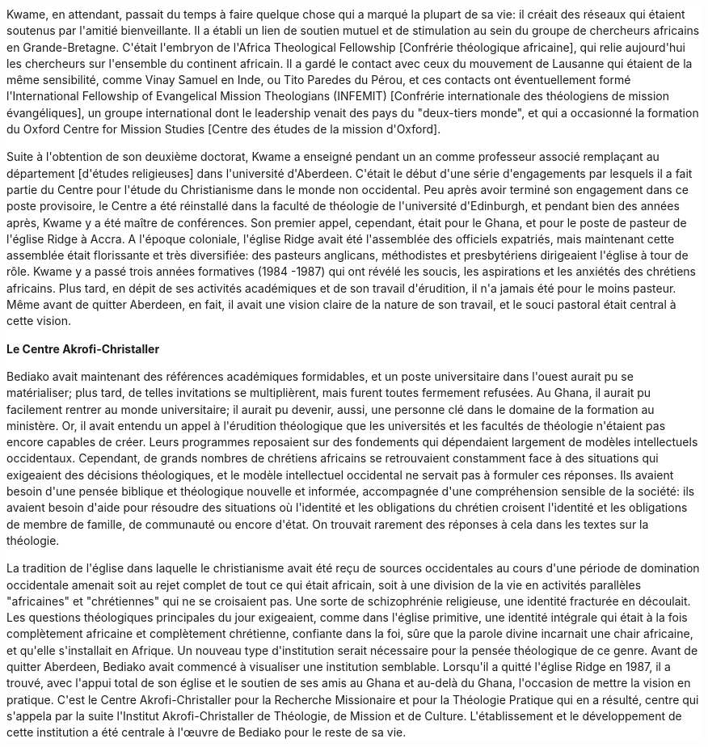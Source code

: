 Kwame, en attendant, passait du temps à faire quelque chose qui a marqué la plupart de sa vie: il créait des réseaux qui étaient soutenus par l'amitié bienveillante. Il a établi un lien de soutien mutuel et de stimulation au sein du groupe de chercheurs africains en Grande-Bretagne. C'était l'embryon de l'Africa Theological Fellowship [Confrérie théologique africaine], qui relie aujourd'hui les chercheurs sur l'ensemble du continent africain. Il a gardé le contact avec ceux du mouvement de Lausanne qui étaient de la même sensibilité, comme Vinay Samuel en Inde, ou Tito Paredes du Pérou, et ces contacts ont éventuellement formé l'International Fellowship of Evangelical Mission Theologians (INFEMIT) [Confrérie internationale des théologiens de mission évangéliques], un groupe international dont le leadership venait des pays du "deux-tiers monde", et qui a occasionné la formation du Oxford Centre for Mission Studies [Centre des études de la mission d'Oxford].

Suite à l'obtention de son deuxième doctorat, Kwame a enseigné pendant un an comme professeur associé remplaçant au département [d'études religieuses] dans l'université d'Aberdeen. C'était le début d'une série d'engagements par lesquels il a fait partie du Centre pour l'étude du Christianisme dans le monde non occidental. Peu après avoir terminé son engagement dans ce poste provisoire, le Centre a été réinstallé dans la faculté de théologie de l'université d'Edinburgh, et pendant bien des années après, Kwame y a été maître de conférences. Son premier appel, cependant, était pour le Ghana, et pour le poste de pasteur de l'église Ridge à Accra. A l'époque coloniale, l'église Ridge avait été l'assemblée des officiels expatriés, mais maintenant cette assemblée était florissante et très diversifiée: des pasteurs anglicans, méthodistes et presbytériens dirigeaient l'église à tour de rôle. Kwame y a passé trois années formatives (1984 -1987) qui ont révélé les soucis, les aspirations et les anxiétés des chrétiens africains. Plus tard, en dépit de ses activités académiques et de son travail d'érudition, il n'a jamais été pour le moins pasteur. Même avant de quitter Aberdeen, en fait, il avait une vision claire de la nature de son travail, et le souci pastoral était central à cette vision.

**Le Centre Akrofi-Christaller**

Bediako avait maintenant des références académiques formidables, et un poste universitaire dans l'ouest aurait pu se matérialiser; plus tard, de telles invitations se multiplièrent, mais furent toutes fermement refusées. Au Ghana, il aurait pu facilement rentrer au monde universitaire; il aurait pu devenir, aussi, une personne clé dans le domaine de la formation au ministère. Or, il avait entendu un appel à l'érudition théologique que les universités et les facultés de théologie n'étaient pas encore capables de créer. Leurs programmes reposaient sur des fondements qui dépendaient largement de modèles intellectuels occidentaux. Cependant, de grands nombres de chrétiens africains se retrouvaient constamment face à des situations qui exigeaient des décisions théologiques, et le modèle intellectuel occidental ne servait pas à formuler ces réponses. Ils avaient besoin d'une pensée biblique et théologique nouvelle et informée,  accompagnée d'une compréhension sensible de la société: ils avaient besoin d'aide pour résoudre des situations où l'identité et les obligations du chrétien croisent l'identité et les obligations de membre de famille, de communauté ou encore d'état. On trouvait rarement des réponses à cela dans les textes sur la théologie.

La tradition de l'église dans laquelle le christianisme avait été reçu de sources occidentales au cours d'une période de domination occidentale amenait soit au rejet complet de tout ce qui était africain, soit à une division de la vie en activités parallèles "africaines" et "chrétiennes" qui ne se croisaient pas. Une sorte de schizophrénie religieuse, une identité fracturée en découlait. Les questions théologiques principales du jour exigeaient, comme dans l'église primitive, une identité intégrale qui était à la fois complètement africaine et complètement chrétienne, confiante dans la foi, sûre que la parole divine incarnait une chair africaine, et qu'elle s'installait en Afrique. Un nouveau type d'institution serait nécessaire pour la pensée théologique de ce genre. Avant de quitter Aberdeen, Bediako avait commencé à visualiser une institution semblable. Lorsqu'il a quitté l'église Ridge en 1987, il a trouvé, avec l'appui total de son église et le soutien de ses amis au Ghana et au-delà du Ghana, l'occasion de mettre la vision en pratique. C'est le Centre Akrofi-Christaller pour la Recherche Missionaire et pour la Théologie Pratique qui en a résulté, centre qui s'appela par la suite l'Institut Akrofi-Christaller de Théologie, de Mission et de Culture. L'établissement et le développement de cette institution a été centrale à l'œuvre de Bediako pour le reste de sa vie.
